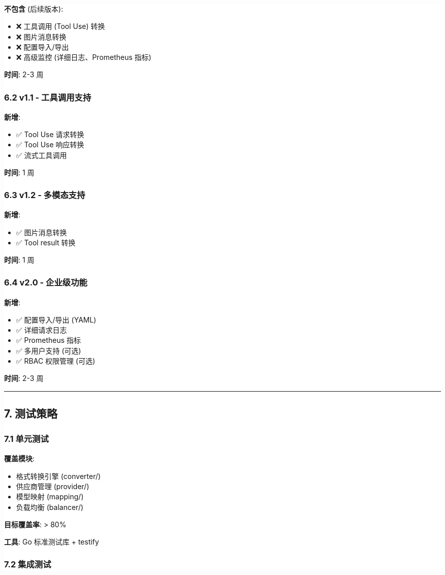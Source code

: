 **不包含** (后续版本):
- ❌ 工具调用 (Tool Use) 转换
- ❌ 图片消息转换
- ❌ 配置导入/导出
- ❌ 高级监控 (详细日志、Prometheus 指标)

**时间**: 2-3 周

### 6.2 v1.1 - 工具调用支持

**新增**:
- ✅ Tool Use 请求转换
- ✅ Tool Use 响应转换
- ✅ 流式工具调用

**时间**: 1 周

### 6.3 v1.2 - 多模态支持

**新增**:
- ✅ 图片消息转换
- ✅ Tool result 转换

**时间**: 1 周

### 6.4 v2.0 - 企业级功能

**新增**:
- ✅ 配置导入/导出 (YAML)
- ✅ 详细请求日志
- ✅ Prometheus 指标
- ✅ 多用户支持 (可选)
- ✅ RBAC 权限管理 (可选)

**时间**: 2-3 周

---

## 7. 测试策略

### 7.1 单元测试

**覆盖模块**:
- 格式转换引擎 (converter/)
- 供应商管理 (provider/)
- 模型映射 (mapping/)
- 负载均衡 (balancer/)

**目标覆盖率**: > 80%

**工具**: Go 标准测试库 + testify

### 7.2 集成测试
